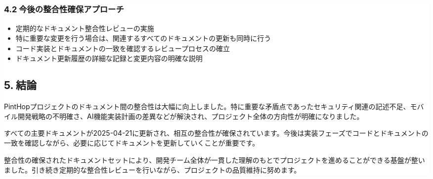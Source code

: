 ### 4.2 今後の整合性確保アプローチ
- 定期的なドキュメント整合性レビューの実施
- 特に重要な変更を行う場合は、関連するすべてのドキュメントの更新も同時に行う
- コード実装とドキュメントの一致を確認するレビュープロセスの確立
- ドキュメント更新履歴の詳細な記録と変更内容の明確な説明

## 5. 結論

PintHopプロジェクトのドキュメント間の整合性は大幅に向上しました。特に重要な矛盾点であったセキュリティ関連の記述不足、モバイル開発戦略の不明確さ、AI機能実装計画の差異などが解決され、プロジェクト全体の方向性が明確になりました。

すべての主要ドキュメントが2025-04-21に更新され、相互の整合性が確保されています。今後は実装フェーズでコードとドキュメントの一致を確認しながら、必要に応じてドキュメントを更新していくことが重要です。

整合性の確保されたドキュメントセットにより、開発チーム全体が一貫した理解のもとでプロジェクトを進めることができる基盤が整いました。引き続き定期的な整合性レビューを行いながら、プロジェクトの品質維持に努めます。
